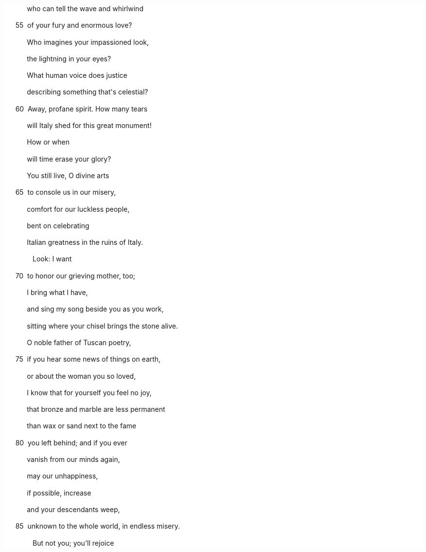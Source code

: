             who can tell the wave and whirlwind

      55  of your fury and enormous love?

            Who imagines your impassioned look,

            the lightning in your eyes?

            What human voice does justice

            describing something that's celestial?

      60  Away, profane spirit. How many tears

            will Italy shed for this great monument!

            How or when

            will time erase your glory?

            You still live, O divine arts

      65  to console us in our misery,

            comfort for our luckless people,

            bent on celebrating

            Italian greatness in the ruins of Italy.

               Look: I want

      70  to honor our grieving mother, too;

            I bring what I have,

            and sing my song beside you as you work,

            sitting where your chisel brings the stone alive.

            O noble father of Tuscan poetry,

      75  if you hear some news of things on earth,

            or about the woman you so loved,

            I know that for yourself you feel no joy,

            that bronze and marble are less permanent

            than wax or sand next to the fame

      80  you left behind; and if you ever

            vanish from our minds again,

            may our unhappiness,

            if possible, increase

            and your descendants weep,

      85  unknown to the whole world, in endless misery.

               But not you; you'll rejoice
